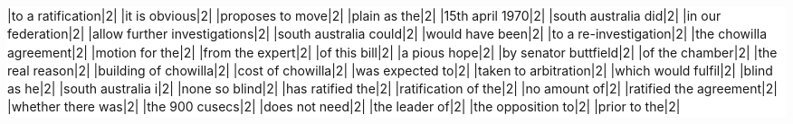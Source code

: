 |to a ratification|2|
|it is obvious|2|
|proposes to move|2|
|plain as the|2|
|15th april 1970|2|
|south australia did|2|
|in our federation|2|
|allow further investigations|2|
|south australia could|2|
|would have been|2|
|to a re-investigation|2|
|the chowilla agreement|2|
|motion for the|2|
|from the expert|2|
|of this bill|2|
|a pious hope|2|
|by senator buttfield|2|
|of the chamber|2|
|the real reason|2|
|building of chowilla|2|
|cost of chowilla|2|
|was expected to|2|
|taken to arbitration|2|
|which would fulfil|2|
|blind as he|2|
|south australia i|2|
|none so blind|2|
|has ratified the|2|
|ratification of the|2|
|no amount of|2|
|ratified the agreement|2|
|whether there was|2|
|the 900 cusecs|2|
|does not need|2|
|the leader of|2|
|the opposition to|2|
|prior to the|2|
